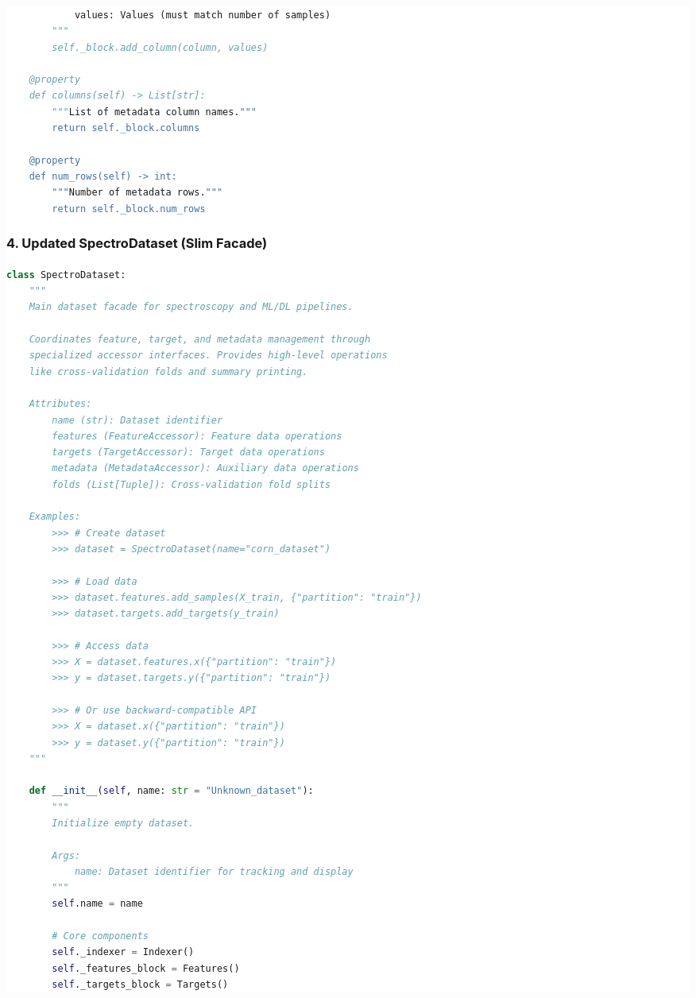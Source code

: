 ```python
            values: Values (must match number of samples)
        """
        self._block.add_column(column, values)

    @property
    def columns(self) -> List[str]:
        """List of metadata column names."""
        return self._block.columns

    @property
    def num_rows(self) -> int:
        """Number of metadata rows."""
        return self._block.num_rows
```

### 4. Updated SpectroDataset (Slim Facade)

```python
class SpectroDataset:
    """
    Main dataset facade for spectroscopy and ML/DL pipelines.

    Coordinates feature, target, and metadata management through
    specialized accessor interfaces. Provides high-level operations
    like cross-validation folds and summary printing.

    Attributes:
        name (str): Dataset identifier
        features (FeatureAccessor): Feature data operations
        targets (TargetAccessor): Target data operations
        metadata (MetadataAccessor): Auxiliary data operations
        folds (List[Tuple]): Cross-validation fold splits

    Examples:
        >>> # Create dataset
        >>> dataset = SpectroDataset(name="corn_dataset")

        >>> # Load data
        >>> dataset.features.add_samples(X_train, {"partition": "train"})
        >>> dataset.targets.add_targets(y_train)

        >>> # Access data
        >>> X = dataset.features.x({"partition": "train"})
        >>> y = dataset.targets.y({"partition": "train"})

        >>> # Or use backward-compatible API
        >>> X = dataset.x({"partition": "train"})
        >>> y = dataset.y({"partition": "train"})
    """

    def __init__(self, name: str = "Unknown_dataset"):
        """
        Initialize empty dataset.

        Args:
            name: Dataset identifier for tracking and display
        """
        self.name = name

        # Core components
        self._indexer = Indexer()
        self._features_block = Features()
        self._targets_block = Targets()
```